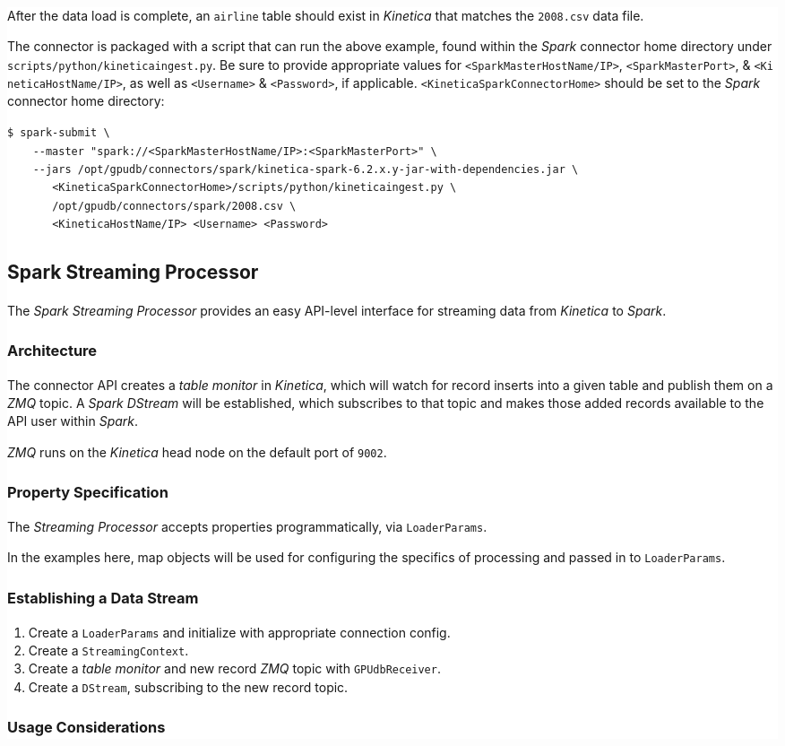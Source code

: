 After the data load is complete, an ``airline`` table should exist in *Kinetica*
that matches the ``2008.csv`` data file.

The connector is packaged with a script that can run the above example, found
within the *Spark* connector home directory under
``scripts/python/kineticaingest.py``.  Be sure to provide appropriate values for
``<SparkMasterHostName/IP>``, ``<SparkMasterPort>``, &
``<KineticaHostName/IP>``, as well as ``<Username>`` & ``<Password>``, if
applicable.  ``<KineticaSparkConnectorHome>`` should be set to the *Spark*
connector home directory:

```shell
$ spark-submit \
    --master "spark://<SparkMasterHostName/IP>:<SparkMasterPort>" \
    --jars /opt/gpudb/connectors/spark/kinetica-spark-6.2.x.y-jar-with-dependencies.jar \
       <KineticaSparkConnectorHome>/scripts/python/kineticaingest.py \
       /opt/gpudb/connectors/spark/2008.csv \
       <KineticaHostName/IP> <Username> <Password>
```


## Spark Streaming Processor

The *Spark Streaming Processor* provides an easy API-level interface for
streaming data from *Kinetica* to *Spark*.


### Architecture

The connector API creates a *table monitor* in *Kinetica*, which will watch for
record inserts into a given table and publish them on a *ZMQ* topic.  A *Spark*
*DStream* will be established, which subscribes to that topic and makes those
added records available to the API user within *Spark*.

*ZMQ* runs on the *Kinetica* head node on the default port of ``9002``.


### Property Specification

The *Streaming Processor* accepts properties programmatically, via
``LoaderParams``.

In the examples here, map objects will be used for configuring the specifics of
processing and passed in to ``LoaderParams``.


### Establishing a Data Stream

1. Create a ``LoaderParams`` and initialize with appropriate connection config.
2. Create a ``StreamingContext``.
3. Create a *table monitor* and new record *ZMQ* topic with ``GPUdbReceiver``.
4. Create a ``DStream``, subscribing to the new record topic.


### Usage Considerations
